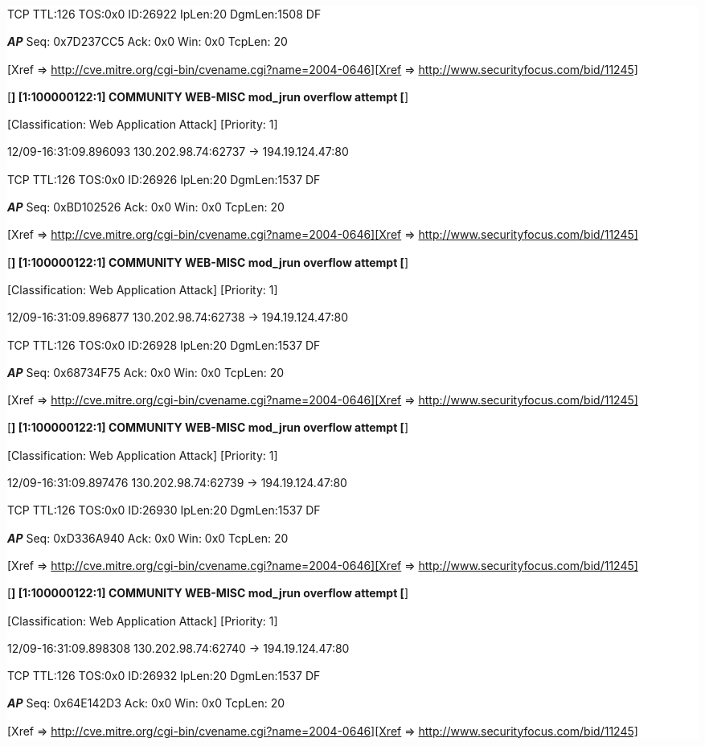 TCP TTL:126 TOS:0x0 ID:26922 IpLen:20 DgmLen:1508 DF

***AP*** Seq: 0x7D237CC5  Ack: 0x0  Win: 0x0  TcpLen: 20

[Xref => http://cve.mitre.org/cgi-bin/cvename.cgi?name=2004-0646][Xref => http://www.securityfocus.com/bid/11245]



[**] [1:100000122:1] COMMUNITY WEB-MISC mod_jrun overflow attempt [**]

[Classification: Web Application Attack] [Priority: 1] 

12/09-16:31:09.896093 130.202.98.74:62737 -> 194.19.124.47:80

TCP TTL:126 TOS:0x0 ID:26926 IpLen:20 DgmLen:1537 DF

***AP*** Seq: 0xBD102526  Ack: 0x0  Win: 0x0  TcpLen: 20

[Xref => http://cve.mitre.org/cgi-bin/cvename.cgi?name=2004-0646][Xref => http://www.securityfocus.com/bid/11245]



[**] [1:100000122:1] COMMUNITY WEB-MISC mod_jrun overflow attempt [**]

[Classification: Web Application Attack] [Priority: 1] 

12/09-16:31:09.896877 130.202.98.74:62738 -> 194.19.124.47:80

TCP TTL:126 TOS:0x0 ID:26928 IpLen:20 DgmLen:1537 DF

***AP*** Seq: 0x68734F75  Ack: 0x0  Win: 0x0  TcpLen: 20

[Xref => http://cve.mitre.org/cgi-bin/cvename.cgi?name=2004-0646][Xref => http://www.securityfocus.com/bid/11245]



[**] [1:100000122:1] COMMUNITY WEB-MISC mod_jrun overflow attempt [**]

[Classification: Web Application Attack] [Priority: 1] 

12/09-16:31:09.897476 130.202.98.74:62739 -> 194.19.124.47:80

TCP TTL:126 TOS:0x0 ID:26930 IpLen:20 DgmLen:1537 DF

***AP*** Seq: 0xD336A940  Ack: 0x0  Win: 0x0  TcpLen: 20

[Xref => http://cve.mitre.org/cgi-bin/cvename.cgi?name=2004-0646][Xref => http://www.securityfocus.com/bid/11245]



[**] [1:100000122:1] COMMUNITY WEB-MISC mod_jrun overflow attempt [**]

[Classification: Web Application Attack] [Priority: 1] 

12/09-16:31:09.898308 130.202.98.74:62740 -> 194.19.124.47:80

TCP TTL:126 TOS:0x0 ID:26932 IpLen:20 DgmLen:1537 DF

***AP*** Seq: 0x64E142D3  Ack: 0x0  Win: 0x0  TcpLen: 20

[Xref => http://cve.mitre.org/cgi-bin/cvename.cgi?name=2004-0646][Xref => http://www.securityfocus.com/bid/11245]
